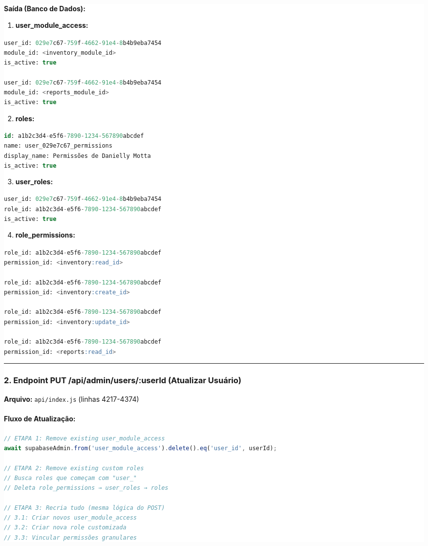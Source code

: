 **Saída (Banco de Dados):**

1. **user_module_access:**
```sql
user_id: 029e7c67-759f-4662-91e4-8b4b9eba7454
module_id: <inventory_module_id>
is_active: true

user_id: 029e7c67-759f-4662-91e4-8b4b9eba7454
module_id: <reports_module_id>
is_active: true
```

2. **roles:**
```sql
id: a1b2c3d4-e5f6-7890-1234-567890abcdef
name: user_029e7c67_permissions
display_name: Permissões de Danielly Motta
is_active: true
```

3. **user_roles:**
```sql
user_id: 029e7c67-759f-4662-91e4-8b4b9eba7454
role_id: a1b2c3d4-e5f6-7890-1234-567890abcdef
is_active: true
```

4. **role_permissions:**
```sql
role_id: a1b2c3d4-e5f6-7890-1234-567890abcdef
permission_id: <inventory:read_id>

role_id: a1b2c3d4-e5f6-7890-1234-567890abcdef
permission_id: <inventory:create_id>

role_id: a1b2c3d4-e5f6-7890-1234-567890abcdef
permission_id: <inventory:update_id>

role_id: a1b2c3d4-e5f6-7890-1234-567890abcdef
permission_id: <reports:read_id>
```

---

### 2. Endpoint PUT /api/admin/users/:userId (Atualizar Usuário)

**Arquivo:** `api/index.js` (linhas 4217-4374)

#### Fluxo de Atualização:

```javascript
// ETAPA 1: Remove existing user_module_access
await supabaseAdmin.from('user_module_access').delete().eq('user_id', userId);

// ETAPA 2: Remove existing custom roles
// Busca roles que começam com "user_"
// Deleta role_permissions → user_roles → roles

// ETAPA 3: Recria tudo (mesma lógica do POST)
// 3.1: Criar novos user_module_access
// 3.2: Criar nova role customizada
// 3.3: Vincular permissões granulares
```
